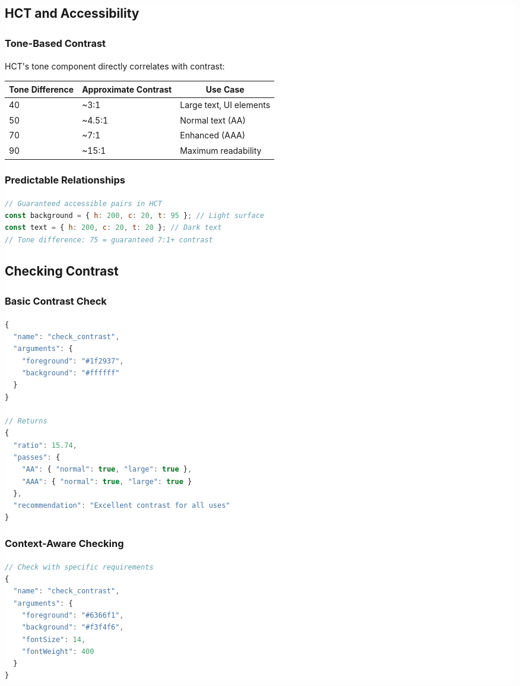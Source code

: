 ## HCT and Accessibility

### Tone-Based Contrast

HCT's tone component directly correlates with contrast:

| Tone Difference | Approximate Contrast | Use Case                |
| --------------- | -------------------- | ----------------------- |
| 40              | ~3:1                 | Large text, UI elements |
| 50              | ~4.5:1               | Normal text (AA)        |
| 70              | ~7:1                 | Enhanced (AAA)          |
| 90              | ~15:1                | Maximum readability     |

### Predictable Relationships

```javascript
// Guaranteed accessible pairs in HCT
const background = { h: 200, c: 20, t: 95 }; // Light surface
const text = { h: 200, c: 20, t: 20 }; // Dark text
// Tone difference: 75 = guaranteed 7:1+ contrast
```

## Checking Contrast

### Basic Contrast Check

```javascript
{
  "name": "check_contrast",
  "arguments": {
    "foreground": "#1f2937",
    "background": "#ffffff"
  }
}

// Returns
{
  "ratio": 15.74,
  "passes": {
    "AA": { "normal": true, "large": true },
    "AAA": { "normal": true, "large": true }
  },
  "recommendation": "Excellent contrast for all uses"
}
```

### Context-Aware Checking

```javascript
// Check with specific requirements
{
  "name": "check_contrast",
  "arguments": {
    "foreground": "#6366f1",
    "background": "#f3f4f6",
    "fontSize": 14,
    "fontWeight": 400
  }
}
```
